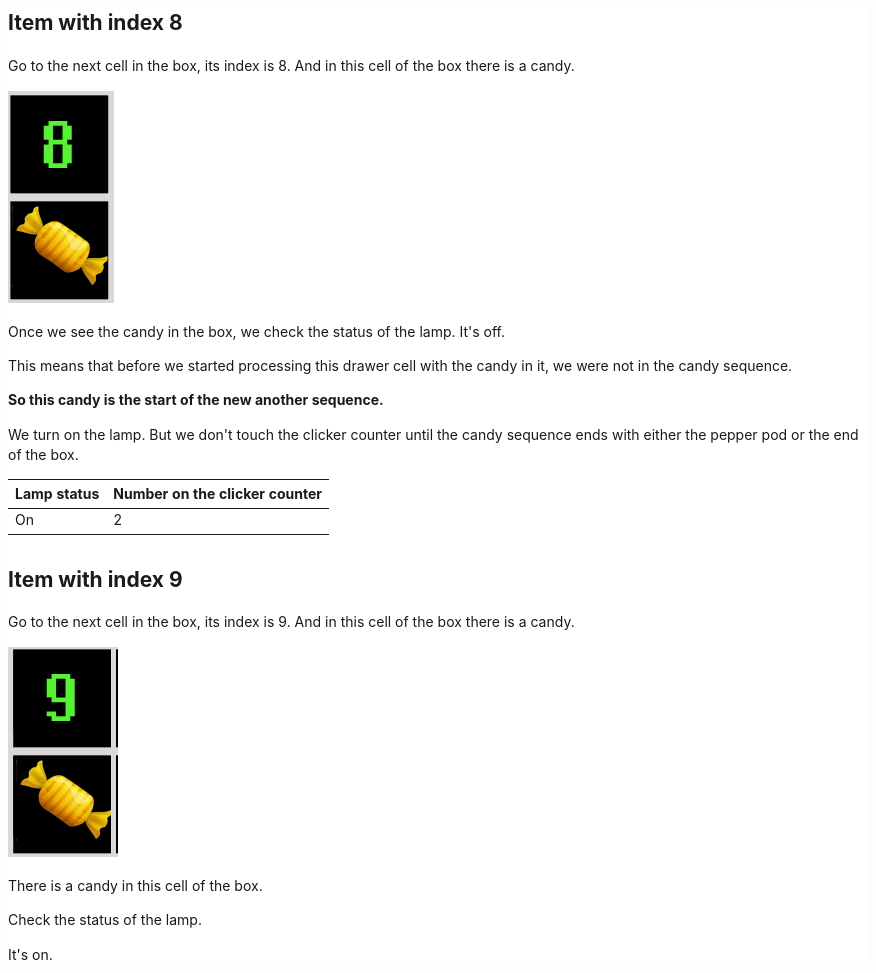## Item with index 8

Go to the next cell in the box, its index is 8.  And in this cell of the box there is a candy.

![ItemWithIndex8](Media/NumberOfSequences/ItemWithIndex8.png)

Once we see the candy in the box, we check the status of the lamp. It's off. 

This means that before we started processing this drawer cell with the candy in it, we were not in the candy sequence. 

**So this candy is the start of the new another sequence.**

We turn on the lamp. But we don't touch the clicker counter until the candy sequence ends with either the pepper pod or the end of the box.

| Lamp status | Number on the  clicker counter |
|-------------|--------------------------------|
| On          | 2                              |

## Item with index 9

Go to the next cell in the box, its index is 9.  And in this cell of the box there is a candy.

![ItemWithIndex9](Media/NumberOfSequences/ItemWithIndex9.png)

There is a candy in this cell of the box. 

Check the status of the lamp. 

It's on. 
